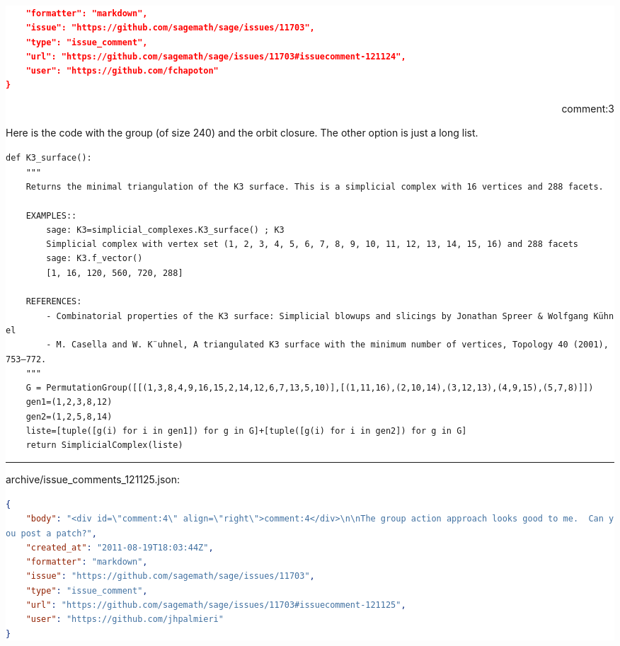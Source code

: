 ```json
    "formatter": "markdown",
    "issue": "https://github.com/sagemath/sage/issues/11703",
    "type": "issue_comment",
    "url": "https://github.com/sagemath/sage/issues/11703#issuecomment-121124",
    "user": "https://github.com/fchapoton"
}
```

<div id="comment:3" align="right">comment:3</div>

Here is the code with the group (of size 240) and the orbit closure. The other option is just a long list.

```
def K3_surface():
    """
    Returns the minimal triangulation of the K3 surface. This is a simplicial complex with 16 vertices and 288 facets.

    EXAMPLES::
        sage: K3=simplicial_complexes.K3_surface() ; K3
        Simplicial complex with vertex set (1, 2, 3, 4, 5, 6, 7, 8, 9, 10, 11, 12, 13, 14, 15, 16) and 288 facets
        sage: K3.f_vector()
        [1, 16, 120, 560, 720, 288]

    REFERENCES:
        - Combinatorial properties of the K3 surface: Simplicial blowups and slicings by Jonathan Spreer & Wolfgang Kühnel
        - M. Casella and W. K¨uhnel, A triangulated K3 surface with the minimum number of vertices, Topology 40 (2001), 753–772.
    """
    G = PermutationGroup([[(1,3,8,4,9,16,15,2,14,12,6,7,13,5,10)],[(1,11,16),(2,10,14),(3,12,13),(4,9,15),(5,7,8)]])
    gen1=(1,2,3,8,12)      
    gen2=(1,2,5,8,14)
    liste=[tuple([g(i) for i in gen1]) for g in G]+[tuple([g(i) for i in gen2]) for g in G]
    return SimplicialComplex(liste)
```



---

archive/issue_comments_121125.json:
```json
{
    "body": "<div id=\"comment:4\" align=\"right\">comment:4</div>\n\nThe group action approach looks good to me.  Can you post a patch?",
    "created_at": "2011-08-19T18:03:44Z",
    "formatter": "markdown",
    "issue": "https://github.com/sagemath/sage/issues/11703",
    "type": "issue_comment",
    "url": "https://github.com/sagemath/sage/issues/11703#issuecomment-121125",
    "user": "https://github.com/jhpalmieri"
}
```
